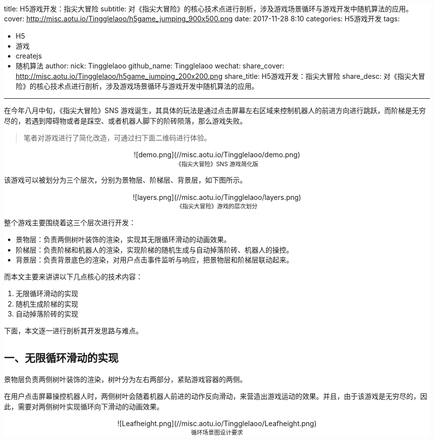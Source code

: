 title: H5游戏开发：指尖大冒险
subtitle: 对《指尖大冒险》的核心技术点进行剖析，涉及游戏场景循环与游戏开发中随机算法的应用。
cover: http://misc.aotu.io/Tingglelaoo/h5game_jumping_900x500.png
date: 2017-11-28 8:10
categories: H5游戏开发
tags:
  - H5
  - 游戏
  - createjs
  - 随机算法
author:
    nick: Tingglelaoo
    github_name: Tingglelaoo
wechat:
    share_cover: http://misc.aotu.io/Tingglelaoo/h5game_jumping_200x200.png
    share_title: H5游戏开发：指尖大冒险
    share_desc: 对《指尖大冒险》的核心技术点进行剖析，涉及游戏场景循环与游戏开发中随机算法的应用。


---


在今年八月中旬，《指尖大冒险》SNS 游戏诞生，其具体的玩法是通过点击屏幕左右区域来控制机器人的前进方向进行跳跃，而阶梯是无穷尽的，若遇到障碍物或者是踩空、或者机器人脚下的阶砖陨落，那么游戏失败。

> 笔者对游戏进行了简化改造，可通过扫下面二维码进行体验。

<div style="margin:0 auto;width:fit-content;">![demo.png](//misc.aotu.io/Tingglelaoo/demo.png)</div>
<small style="display:block;text-align:center;">《指尖大冒险》SNS 游戏简化版</small>

该游戏可以被划分为三个层次，分别为景物层、阶梯层、背景层，如下图所示。

<div style="margin:0 auto;width:fit-content;">![layers.png](//misc.aotu.io/Tingglelaoo/layers.png)</div>
<small style="display:block;text-align:center;">《指尖大冒险》游戏的层次划分</small>

整个游戏主要围绕着这三个层次进行开发：

- 景物层：负责两侧树叶装饰的渲染，实现其无限循环滑动的动画效果。
- 阶梯层：负责阶梯和机器人的渲染，实现阶梯的随机生成与自动掉落阶砖、机器人的操控。
- 背景层：负责背景底色的渲染，对用户点击事件监听与响应，把景物层和阶梯层联动起来。

而本文主要来讲讲以下几点核心的技术内容：

1. 无限循环滑动的实现
2. 随机生成阶梯的实现
3. 自动掉落阶砖的实现

下面，本文逐一进行剖析其开发思路与难点。

## 一、无限循环滑动的实现
景物层负责两侧树叶装饰的渲染，树叶分为左右两部分，紧贴游戏容器的两侧。

在用户点击屏幕操控机器人时，两侧树叶会随着机器人前进的动作反向滑动，来营造出游戏运动的效果。并且，由于该游戏是无穷尽的，因此，需要对两侧树叶实现循环向下滑动的动画效果。
  
  <div style="margin:0 auto;width:fit-content;">![Leafheight.png](//misc.aotu.io/Tingglelaoo/Leafheight.png)</div>
  <small style="display:block;text-align:center;">循环场景图设计要求</small>
  